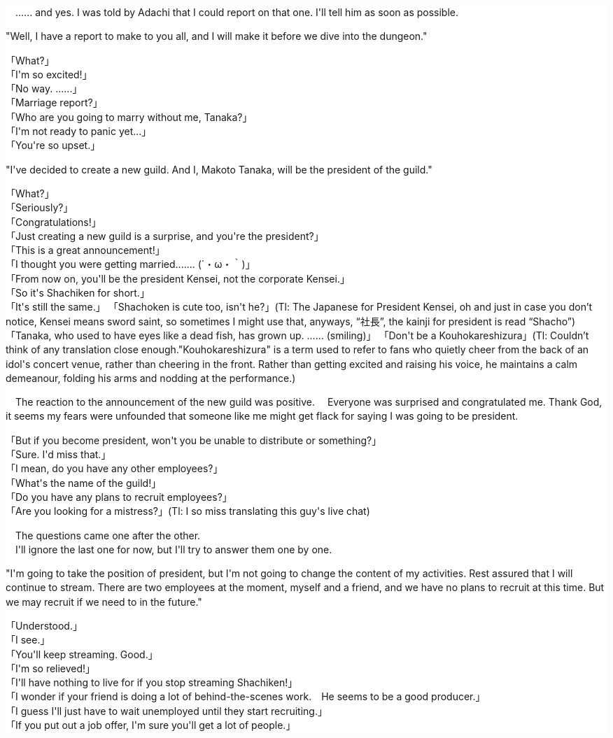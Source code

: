 　...... and yes. I was told by Adachi that I could report on that one. I'll tell him as soon as possible.

"Well, I have a report to make to you all, and I will make it before we dive into the dungeon."

「What?」   
「I'm so excited!」   
「No way. ......」   
「Marriage report?」   
「Who are you going to marry without me, Tanaka?」   
「I'm not ready to panic yet...」   
「You're so upset.」

"I've decided to create a new guild. And I, Makoto Tanaka, will be the president of the guild."

「What?」   
「Seriously?」   
「Congratulations!」   
「Just creating a new guild is a surprise, and you're the president?」   
「This is a great announcement!」   
「I thought you were getting married....... (´・ω・｀)」   
「From now on, you'll be the president Kensei, not the corporate Kensei.」   
「So it's Shachiken for short.」   
「It's still the same.」
「Shachoken is cute too, isn't he?」(Tl: The Japanese for President Kensei, oh and just in case you don’t notice, Kensei means sword saint, so sometimes I might use that, anyways, “社長”, the kainji for president is read “Shacho”)
「Tanaka, who used to have eyes like a dead fish, has grown up. ...... (smiling)」
「Don't be a Kouhokareshizura」(Tl: Couldn’t think of any translation close enough."Kouhokareshizura" is a term used to refer to fans who quietly cheer from the back of an idol's concert venue, rather than cheering in the front. Rather than getting excited and raising his voice, he maintains a calm demeanour, folding his arms and nodding at the performance.)

　The reaction to the announcement of the new guild was positive.
　Everyone was surprised and congratulated me. Thank God, it seems my fears were unfounded that someone like me might get flack for saying I was going to be president.

「But if you become president, won't you be unable to distribute or something?」   
「Sure. I'd miss that.」   
「I mean, do you have any other employees?」   
「What's the name of the guild!」   
「Do you have any plans to recruit employees?」  
「Are you looking for a mistress?」(Tl: I so miss translating this guy's live chat)    

　The questions came one after the other.   
　I'll ignore the last one for now, but I'll try to answer them one by one.

"I'm going to take the position of president, but I'm not going to change the content of my activities. Rest assured that I will continue to stream. There are two employees at the moment, myself and a friend, and we have no plans to recruit at this time. But we may recruit if we need to in the future."

「Understood.」   
「I see.」   
「You'll keep streaming. Good.」   
「I'm so relieved!」   
「I'll have nothing to live for if you stop streaming Shachiken!」   
「I wonder if your friend is doing a lot of behind-the-scenes work.　He seems to be a good producer.」   
「I guess I'll just have to wait unemployed until they start recruiting.」   
「If you put out a job offer, I'm sure you'll get a lot of people.」
